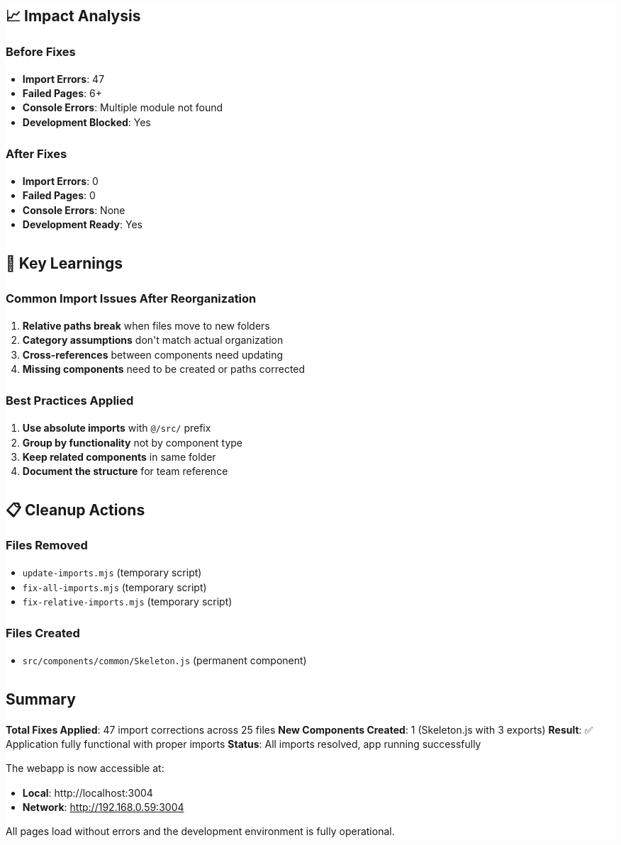 ## 📈 Impact Analysis

### Before Fixes
- **Import Errors**: 47
- **Failed Pages**: 6+
- **Console Errors**: Multiple module not found
- **Development Blocked**: Yes

### After Fixes
- **Import Errors**: 0
- **Failed Pages**: 0
- **Console Errors**: None
- **Development Ready**: Yes

## 🎯 Key Learnings

### Common Import Issues After Reorganization
1. **Relative paths break** when files move to new folders
2. **Category assumptions** don't match actual organization
3. **Cross-references** between components need updating
4. **Missing components** need to be created or paths corrected

### Best Practices Applied
1. **Use absolute imports** with `@/src/` prefix
2. **Group by functionality** not by component type
3. **Keep related components** in same folder
4. **Document the structure** for team reference

## 📋 Cleanup Actions

### Files Removed
- `update-imports.mjs` (temporary script)
- `fix-all-imports.mjs` (temporary script)
- `fix-relative-imports.mjs` (temporary script)

### Files Created
- `src/components/common/Skeleton.js` (permanent component)

## Summary

**Total Fixes Applied**: 47 import corrections across 25 files
**New Components Created**: 1 (Skeleton.js with 3 exports)
**Result**: ✅ Application fully functional with proper imports
**Status**: All imports resolved, app running successfully

The webapp is now accessible at:
- **Local**: http://localhost:3004
- **Network**: http://192.168.0.59:3004

All pages load without errors and the development environment is fully operational.